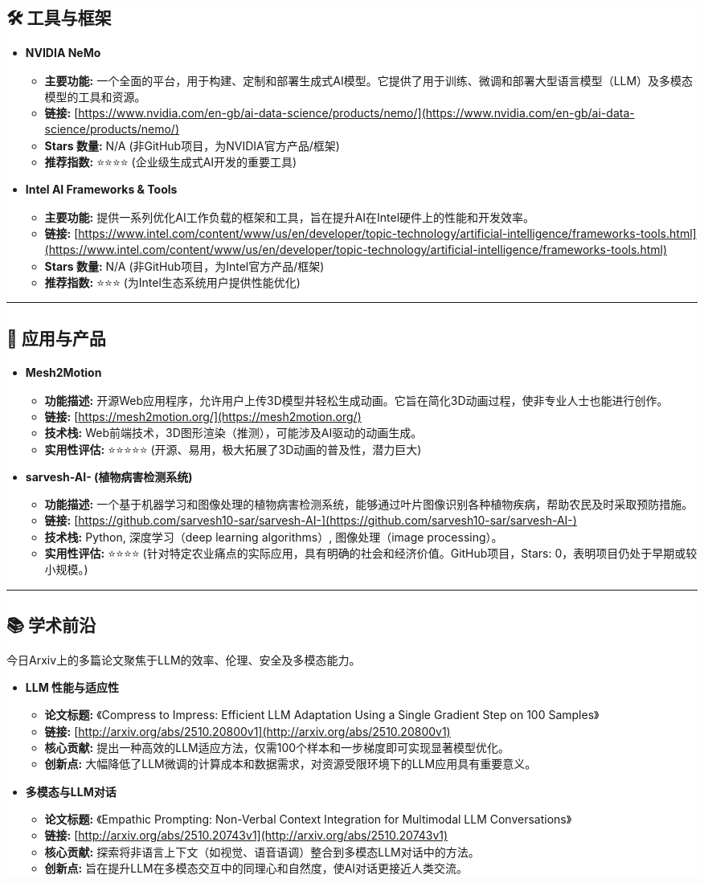 
## 🛠️ 工具与框架

*   **NVIDIA NeMo**
    *   **主要功能:** 一个全面的平台，用于构建、定制和部署生成式AI模型。它提供了用于训练、微调和部署大型语言模型（LLM）及多模态模型的工具和资源。
    *   **链接:** [https://www.nvidia.com/en-gb/ai-data-science/products/nemo/](https://www.nvidia.com/en-gb/ai-data-science/products/nemo/)
    *   **Stars 数量:** N/A (非GitHub项目，为NVIDIA官方产品/框架)
    *   **推荐指数:** ⭐⭐⭐⭐ (企业级生成式AI开发的重要工具)

*   **Intel AI Frameworks & Tools**
    *   **主要功能:** 提供一系列优化AI工作负载的框架和工具，旨在提升AI在Intel硬件上的性能和开发效率。
    *   **链接:** [https://www.intel.com/content/www/us/en/developer/topic-technology/artificial-intelligence/frameworks-tools.html](https://www.intel.com/content/www/us/en/developer/topic-technology/artificial-intelligence/frameworks-tools.html)
    *   **Stars 数量:** N/A (非GitHub项目，为Intel官方产品/框架)
    *   **推荐指数:** ⭐⭐⭐ (为Intel生态系统用户提供性能优化)

---

## 📱 应用与产品

*   **Mesh2Motion**
    *   **功能描述:** 开源Web应用程序，允许用户上传3D模型并轻松生成动画。它旨在简化3D动画过程，使非专业人士也能进行创作。
    *   **链接:** [https://mesh2motion.org/](https://mesh2motion.org/)
    *   **技术栈:** Web前端技术，3D图形渲染（推测），可能涉及AI驱动的动画生成。
    *   **实用性评估:** ⭐⭐⭐⭐⭐ (开源、易用，极大拓展了3D动画的普及性，潜力巨大)

*   **sarvesh-AI- (植物病害检测系统)**
    *   **功能描述:** 一个基于机器学习和图像处理的植物病害检测系统，能够通过叶片图像识别各种植物疾病，帮助农民及时采取预防措施。
    *   **链接:** [https://github.com/sarvesh10-sar/sarvesh-AI-](https://github.com/sarvesh10-sar/sarvesh-AI-)
    *   **技术栈:** Python, 深度学习（deep learning algorithms）, 图像处理（image processing）。
    *   **实用性评估:** ⭐⭐⭐⭐ (针对特定农业痛点的实际应用，具有明确的社会和经济价值。GitHub项目，Stars: 0，表明项目仍处于早期或较小规模。)

---

## 📚 学术前沿

今日Arxiv上的多篇论文聚焦于LLM的效率、伦理、安全及多模态能力。

*   **LLM 性能与适应性**
    *   **论文标题:** 《Compress to Impress: Efficient LLM Adaptation Using a Single Gradient Step on 100 Samples》
    *   **链接:** [http://arxiv.org/abs/2510.20800v1](http://arxiv.org/abs/2510.20800v1)
    *   **核心贡献:** 提出一种高效的LLM适应方法，仅需100个样本和一步梯度即可实现显著模型优化。
    *   **创新点:** 大幅降低了LLM微调的计算成本和数据需求，对资源受限环境下的LLM应用具有重要意义。

*   **多模态与LLM对话**
    *   **论文标题:** 《Empathic Prompting: Non-Verbal Context Integration for Multimodal LLM Conversations》
    *   **链接:** [http://arxiv.org/abs/2510.20743v1](http://arxiv.org/abs/2510.20743v1)
    *   **核心贡献:** 探索将非语言上下文（如视觉、语音语调）整合到多模态LLM对话中的方法。
    *   **创新点:** 旨在提升LLM在多模态交互中的同理心和自然度，使AI对话更接近人类交流。
